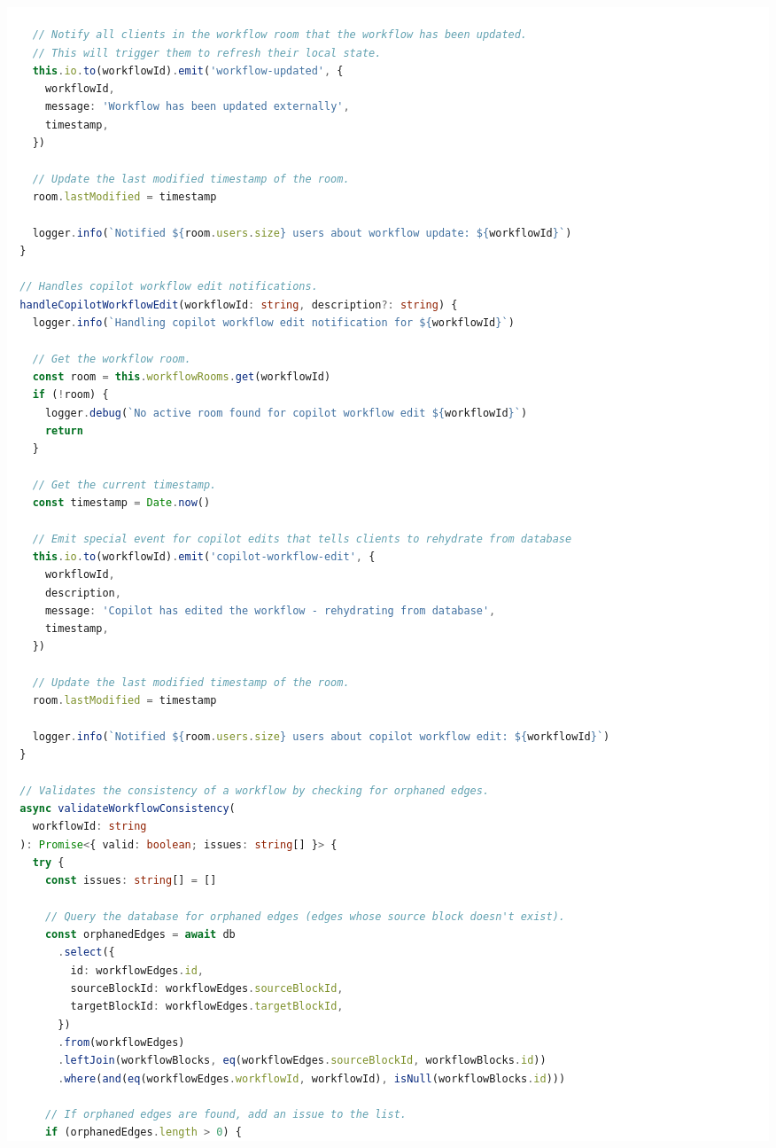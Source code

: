 ```typescript

    // Notify all clients in the workflow room that the workflow has been updated.
    // This will trigger them to refresh their local state.
    this.io.to(workflowId).emit('workflow-updated', {
      workflowId,
      message: 'Workflow has been updated externally',
      timestamp,
    })

    // Update the last modified timestamp of the room.
    room.lastModified = timestamp

    logger.info(`Notified ${room.users.size} users about workflow update: ${workflowId}`)
  }

  // Handles copilot workflow edit notifications.
  handleCopilotWorkflowEdit(workflowId: string, description?: string) {
    logger.info(`Handling copilot workflow edit notification for ${workflowId}`)

    // Get the workflow room.
    const room = this.workflowRooms.get(workflowId)
    if (!room) {
      logger.debug(`No active room found for copilot workflow edit ${workflowId}`)
      return
    }

    // Get the current timestamp.
    const timestamp = Date.now()

    // Emit special event for copilot edits that tells clients to rehydrate from database
    this.io.to(workflowId).emit('copilot-workflow-edit', {
      workflowId,
      description,
      message: 'Copilot has edited the workflow - rehydrating from database',
      timestamp,
    })

    // Update the last modified timestamp of the room.
    room.lastModified = timestamp

    logger.info(`Notified ${room.users.size} users about copilot workflow edit: ${workflowId}`)
  }

  // Validates the consistency of a workflow by checking for orphaned edges.
  async validateWorkflowConsistency(
    workflowId: string
  ): Promise<{ valid: boolean; issues: string[] }> {
    try {
      const issues: string[] = []

      // Query the database for orphaned edges (edges whose source block doesn't exist).
      const orphanedEdges = await db
        .select({
          id: workflowEdges.id,
          sourceBlockId: workflowEdges.sourceBlockId,
          targetBlockId: workflowEdges.targetBlockId,
        })
        .from(workflowEdges)
        .leftJoin(workflowBlocks, eq(workflowEdges.sourceBlockId, workflowBlocks.id))
        .where(and(eq(workflowEdges.workflowId, workflowId), isNull(workflowBlocks.id)))

      // If orphaned edges are found, add an issue to the list.
      if (orphanedEdges.length > 0) {
```